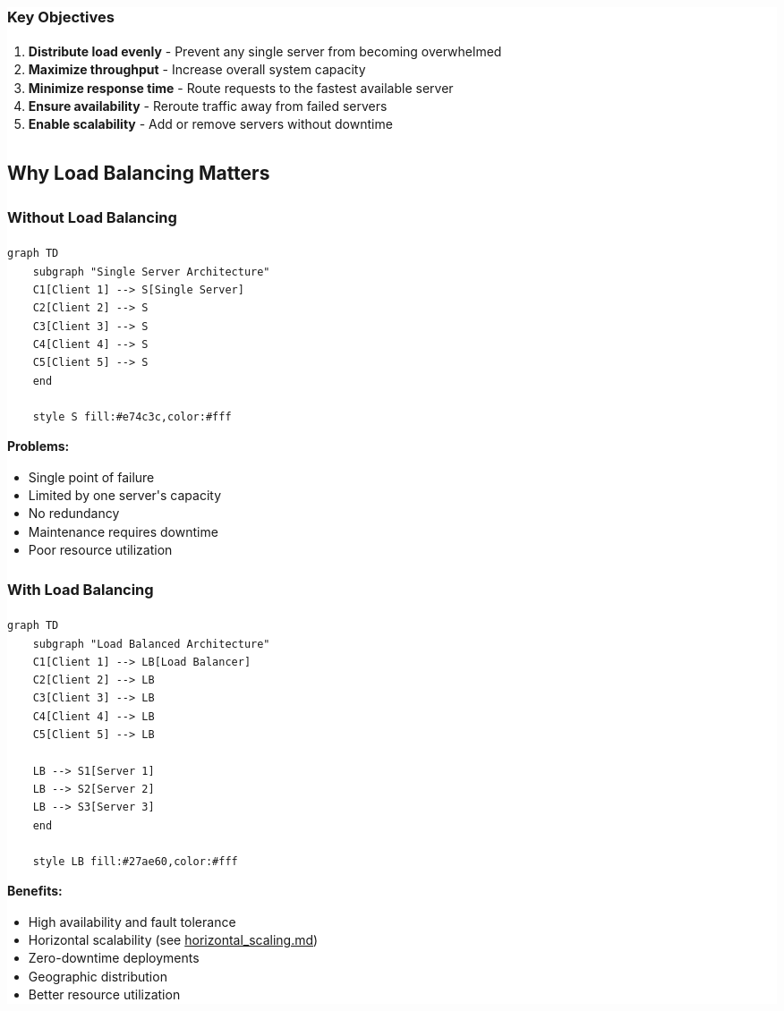 ### Key Objectives

1. **Distribute load evenly** - Prevent any single server from becoming overwhelmed
2. **Maximize throughput** - Increase overall system capacity
3. **Minimize response time** - Route requests to the fastest available server
4. **Ensure availability** - Reroute traffic away from failed servers
5. **Enable scalability** - Add or remove servers without downtime

## Why Load Balancing Matters

### Without Load Balancing

```mermaid
graph TD
    subgraph "Single Server Architecture"
    C1[Client 1] --> S[Single Server]
    C2[Client 2] --> S
    C3[Client 3] --> S
    C4[Client 4] --> S
    C5[Client 5] --> S
    end
    
    style S fill:#e74c3c,color:#fff
```

**Problems:**
- Single point of failure
- Limited by one server's capacity
- No redundancy
- Maintenance requires downtime
- Poor resource utilization

### With Load Balancing

```mermaid
graph TD
    subgraph "Load Balanced Architecture"
    C1[Client 1] --> LB[Load Balancer]
    C2[Client 2] --> LB
    C3[Client 3] --> LB
    C4[Client 4] --> LB
    C5[Client 5] --> LB
    
    LB --> S1[Server 1]
    LB --> S2[Server 2]
    LB --> S3[Server 3]
    end
    
    style LB fill:#27ae60,color:#fff
```

**Benefits:**
- High availability and fault tolerance
- Horizontal scalability (see [horizontal_scaling.md](horizontal_scaling.md))
- Zero-downtime deployments
- Geographic distribution
- Better resource utilization
